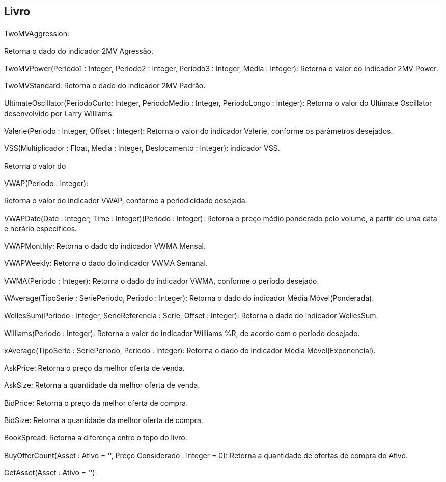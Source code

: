 
## Livro

TwoMVAggression:

Retorna o dado do indicador 2MV Agressão.

TwoMVPower(Periodo1 : Integer, Periodo2 : Integer, Periodo3 : Integer, Media : Integer): Retorna o valor do indicador 2MV Power.

TwoMVStandard: Retorna o dado do indicador 2MV Padrão.

UltimateOscillator(PeriodoCurto: Integer, PeriodoMedio : Integer, PeriodoLongo : Integer): Retorna o valor do Ultimate Oscillator desenvolvido por Larry Williams.

Valerie(Periodo : Integer; Offset : Integer): Retorna o valor do indicador Valerie, conforme os parâmetros desejados.

VSS(Multiplicador  :  Float,  Media  :  Integer,  Deslocamento  :  Integer): indicador VSS.

Retorna  o  valor  do

VWAP(Periodo : Integer):

Retorna o valor do indicador VWAP, conforme a periodicidade desejada.

VWAPDate(Date  :  Integer;  Time  :  Integer)(Periodo  : Integer): Retorna o preço médio ponderado pelo volume, a partir de uma data e horário específicos.

VWAPMonthly: Retorna o dado do indicador VWMA Mensal.

VWAPWeekly: Retorna o dado do indicador VWMA Semanal.

VWMA(Periodo : Integer): Retorna o dado do indicador VWMA, conforme o período desejado.

WAverage(TipoSerie : SeriePeriodo, Periodo : Integer): Retorna o dado do indicador Média Móvel(Ponderada).

WellesSum(Periodo  :  Integer, SerieReferencia : Serie, Offset : Integer): Retorna o dado do indicador WellesSum.

Williams(Periodo : Integer): Retorna o valor do indicador Williams %R, de acordo com o período desejado.

xAverage(TipoSerie  :  SeriePeriodo,  Periodo  :  Integer): Retorna  o  dado  do  indicador  Média Móvel(Exponencial).

AskPrice: Retorna o preço da melhor oferta de venda.

AskSize: Retorna a quantidade da melhor oferta de venda.

BidPrice: Retorna o preço da melhor oferta de compra.

BidSize: Retorna a quantidade da melhor oferta de compra.

BookSpread: Retorna a diferença entre o topo do livro.

BuyOfferCount(Asset : Ativo = '', Preço Considerado : Integer = 0): Retorna a quantidade de ofertas de compra do Ativo.

GetAsset(Asset : Ativo = ''):
